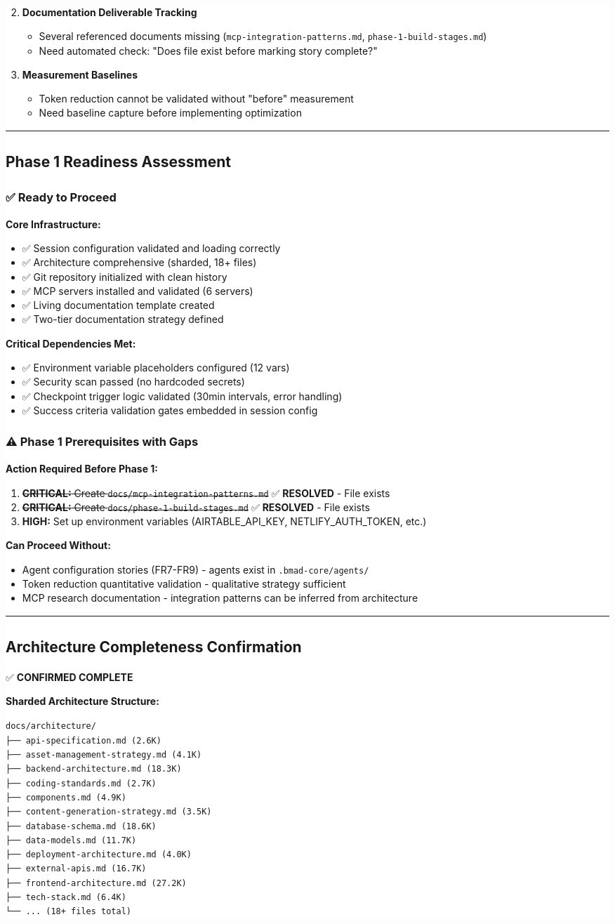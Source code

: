 2. **Documentation Deliverable Tracking**
   - Several referenced documents missing (`mcp-integration-patterns.md`, `phase-1-build-stages.md`)
   - Need automated check: "Does file exist before marking story complete?"

3. **Measurement Baselines**
   - Token reduction cannot be validated without "before" measurement
   - Need baseline capture before implementing optimization

---

## Phase 1 Readiness Assessment

### ✅ Ready to Proceed

**Core Infrastructure:**
- ✅ Session configuration validated and loading correctly
- ✅ Architecture comprehensive (sharded, 18+ files)
- ✅ Git repository initialized with clean history
- ✅ MCP servers installed and validated (6 servers)
- ✅ Living documentation template created
- ✅ Two-tier documentation strategy defined

**Critical Dependencies Met:**
- ✅ Environment variable placeholders configured (12 vars)
- ✅ Security scan passed (no hardcoded secrets)
- ✅ Checkpoint trigger logic validated (30min intervals, error handling)
- ✅ Success criteria validation gates embedded in session config

### ⚠️ Phase 1 Prerequisites with Gaps

**Action Required Before Phase 1:**
1. ~~**CRITICAL:** Create `docs/mcp-integration-patterns.md`~~ ✅ **RESOLVED** - File exists
2. ~~**CRITICAL:** Create `docs/phase-1-build-stages.md`~~ ✅ **RESOLVED** - File exists
3. **HIGH:** Set up environment variables (AIRTABLE_API_KEY, NETLIFY_AUTH_TOKEN, etc.)

**Can Proceed Without:**
- Agent configuration stories (FR7-FR9) - agents exist in `.bmad-core/agents/`
- Token reduction quantitative validation - qualitative strategy sufficient
- MCP research documentation - integration patterns can be inferred from architecture

---

## Architecture Completeness Confirmation

✅ **CONFIRMED COMPLETE**

**Sharded Architecture Structure:**
```
docs/architecture/
├── api-specification.md (2.6K)
├── asset-management-strategy.md (4.1K)
├── backend-architecture.md (18.3K)
├── coding-standards.md (2.7K)
├── components.md (4.9K)
├── content-generation-strategy.md (3.5K)
├── database-schema.md (18.6K)
├── data-models.md (11.7K)
├── deployment-architecture.md (4.0K)
├── external-apis.md (16.7K)
├── frontend-architecture.md (27.2K)
├── tech-stack.md (6.4K)
└── ... (18+ files total)
```

